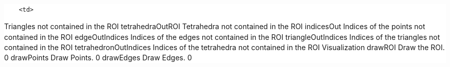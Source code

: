 		<td>
Triangles not contained in the ROI
		</td>
		<td></td>
	</tr>
	<tr>
		<td>tetrahedraOutROI</td>
		<td>
Tetrahedra not contained in the ROI
		</td>
		<td></td>
	</tr>
	<tr>
		<td>indicesOut</td>
		<td>
Indices of the points not contained in the ROI
		</td>
		<td></td>
	</tr>
	<tr>
		<td>edgeOutIndices</td>
		<td>
Indices of the edges not contained in the ROI
		</td>
		<td></td>
	</tr>
	<tr>
		<td>triangleOutIndices</td>
		<td>
Indices of the triangles not contained in the ROI
		</td>
		<td></td>
	</tr>
	<tr>
		<td>tetrahedronOutIndices</td>
		<td>
Indices of the tetrahedra not contained in the ROI
		</td>
		<td></td>
	</tr>
	<tr>
		<td colspan="3">Visualization</td>
	</tr>
	<tr>
		<td>drawROI</td>
		<td>
Draw the ROI.
		</td>
		<td>0</td>
	</tr>
	<tr>
		<td>drawPoints</td>
		<td>
Draw Points.
		</td>
		<td>0</td>
	</tr>
	<tr>
		<td>drawEdges</td>
		<td>
Draw Edges.
		</td>
		<td>0</td>
	</tr>